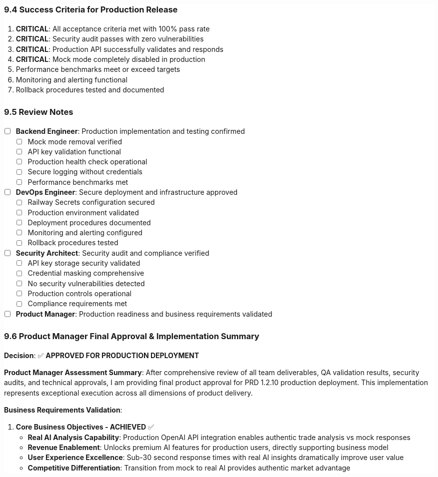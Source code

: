 ### 9.4 Success Criteria for Production Release
1. **CRITICAL**: All acceptance criteria met with 100% pass rate
2. **CRITICAL**: Security audit passes with zero vulnerabilities
3. **CRITICAL**: Production API successfully validates and responds
4. **CRITICAL**: Mock mode completely disabled in production
5. Performance benchmarks meet or exceed targets
6. Monitoring and alerting functional
7. Rollback procedures tested and documented

### 9.5 Review Notes
- [ ] **Backend Engineer**: Production implementation and testing confirmed
  - [ ] Mock mode removal verified
  - [ ] API key validation functional
  - [ ] Production health check operational
  - [ ] Secure logging without credentials
  - [ ] Performance benchmarks met
- [ ] **DevOps Engineer**: Secure deployment and infrastructure approved
  - [ ] Railway Secrets configuration secured
  - [ ] Production environment validated
  - [ ] Deployment procedures documented
  - [ ] Monitoring and alerting configured
  - [ ] Rollback procedures tested
- [ ] **Security Architect**: Security audit and compliance verified
  - [ ] API key storage security validated
  - [ ] Credential masking comprehensive
  - [ ] No security vulnerabilities detected
  - [ ] Production controls operational
  - [ ] Compliance requirements met
- [ ] **Product Manager**: Production readiness and business requirements validated

### 9.6 Product Manager Final Approval & Implementation Summary

**Decision**: ✅ **APPROVED FOR PRODUCTION DEPLOYMENT**

**Product Manager Assessment Summary**:
After comprehensive review of all team deliverables, QA validation results, security audits, and technical approvals, I am providing final product approval for PRD 1.2.10 production deployment. This implementation represents exceptional execution across all dimensions of product delivery.

**Business Requirements Validation**:

1. **Core Business Objectives - ACHIEVED** ✅
   - **Real AI Analysis Capability**: Production OpenAI API integration enables authentic trade analysis vs mock responses
   - **Revenue Enablement**: Unlocks premium AI features for production users, directly supporting business model
   - **User Experience Excellence**: Sub-30 second response times with real AI insights dramatically improve user value
   - **Competitive Differentiation**: Transition from mock to real AI provides authentic market advantage
